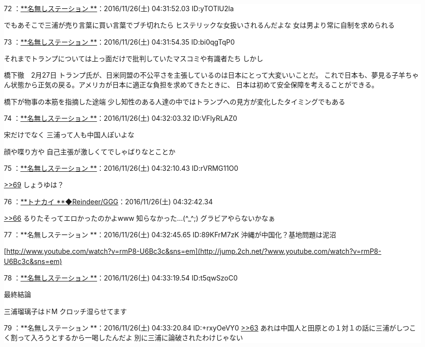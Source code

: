 72 ：[**名無しステーション **](http://hayabusa7.2ch.net/test/read.cgi/liveanb/1480101831/mailto:sage)：2016/11/26(土) 04:31:52.03 ID:yTOTlU2la

でもあそこで三浦が売り言葉に買い言葉でブチ切れたら ヒステリックな女扱いされるんだよな
女は男より常に自制を求められる

73 ：[**名無しステーション **](http://hayabusa7.2ch.net/test/read.cgi/liveanb/1480101831/mailto:sage)：2016/11/26(土) 04:31:54.35 ID:bi0qgTqP0

それまでトランプについては上っ面だけで批判していたマスコミや有識者たち
しかし

橋下徹　2月27日
トランプ氏が、日米同盟の不公平さを主張しているのは日本にとって大変いいことだ。
これで日本も、夢見る子羊ちゃん状態から正気の戻る。アメリカが日本に適正な負担を求めてきたときに、
日本は初めて安全保障を考えることができる。

橋下が物事の本筋を指摘した途端
少し知性のある人達の中ではトランプへの見方が変化したタイミングでもある

74 ：[**名無しステーション **](http://hayabusa7.2ch.net/test/read.cgi/liveanb/1480101831/mailto:sage)：2016/11/26(土) 04:32:03.32 ID:VFlyRLAZ0

宋だけでなく
三浦って人も中国人ぽいよな

顔や喋り方や
自己主張が激しくてでしゃばりなとことか

75 ：[**名無しステーション **](http://hayabusa7.2ch.net/test/read.cgi/liveanb/1480101831/mailto:sage)：2016/11/26(土) 04:32:10.43 ID:rVRMG11O0

 [>>69](http://hayabusa7.2ch.net/test/read.cgi/liveanb/1480101831/69)
しょうゆは？

76 ：[**トナカイ **◆Reindeer/GGG](http://hayabusa7.2ch.net/test/read.cgi/liveanb/1480101831/mailto:sage)：2016/11/26(土) 04:32:42.34

 [>>66](http://hayabusa7.2ch.net/test/read.cgi/liveanb/1480101831/66)
るりたそってエロかったのかよwww
知らなかった…(^_^;)
グラビアやらないかなぁ

77 ：**名無しステーション **：2016/11/26(土) 04:32:45.65 ID:89KFrM7zK
沖縄が中国化？基地問題は泥沼

 [http://www.youtube.com/watch?v=rmP8-U6Bc3c&sns=em](http://jump.2ch.net/?www.youtube.com/watch?v=rmP8-U6Bc3c&sns=em)

78 ：[**名無しステーション **](http://hayabusa7.2ch.net/test/read.cgi/liveanb/1480101831/mailto:sage)：2016/11/26(土) 04:33:19.54 ID:t5qwSzoC0

最終結論

三浦瑠璃子はドM
クロッチ湿らせてます

79 ：**名無しステーション **：2016/11/26(土) 04:33:20.84 ID:+rxyOeVY0
 [>>63](http://hayabusa7.2ch.net/test/read.cgi/liveanb/1480101831/63)
あれは中国人と田原との１対１の話に三浦がしつこく割って入ろうとするから一喝したんだよ
別に三浦に論破されたわけじゃない

